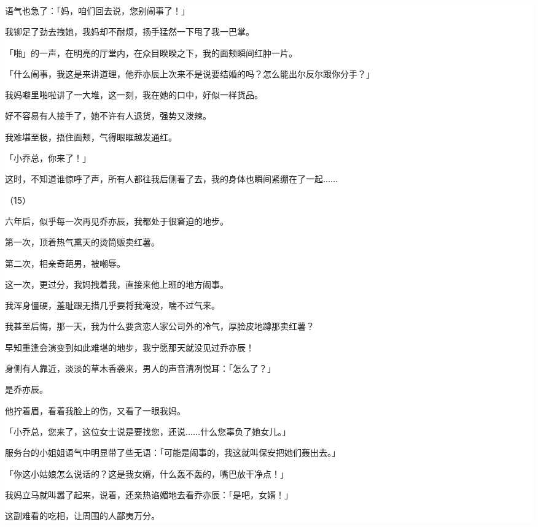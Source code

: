 语气也急了：「妈，咱们回去说，您别闹事了！」


我铆足了劲去拽她，我妈却不耐烦，扬手猛然一下甩了我一巴掌。


「啪」的一声，在明亮的厅堂内，在众目睽睽之下，我的面颊瞬间红肿一片。


「什么闹事，我这是来讲道理，他乔亦辰上次来不是说要结婚的吗？怎么能出尔反尔跟你分手？」


我妈噼里啪啦讲了一大堆，这一刻，我在她的口中，好似一样货品。


好不容易有人接手了，她不许有人退货，强势又泼辣。


我难堪至极，捂住面颊，气得眼眶越发通红。


「小乔总，你来了！」


这时，不知道谁惊呼了声，所有人都往我后侧看了去，我的身体也瞬间紧绷在了一起……


（15）


六年后，似乎每一次再见乔亦辰，我都处于很窘迫的地步。


第一次，顶着热气熏天的烫筒贩卖红薯。


第二次，相亲奇葩男，被嘲辱。


这一次，更过分，我妈拽着我，直接来他上班的地方闹事。


我浑身僵硬，羞耻跟无措几乎要将我淹没，喘不过气来。


我甚至后悔，那一天，我为什么要贪恋人家公司外的冷气，厚脸皮地蹲那卖红薯？


早知重逢会演变到如此难堪的地步，我宁愿那天就没见过乔亦辰！


身侧有人靠近，淡淡的草木香袭来，男人的声音清冽悦耳：「怎么了？」


是乔亦辰。


他拧着眉，看着我脸上的伤，又看了一眼我妈。


「小乔总，您来了，这位女士说是要找您，还说……什么您辜负了她女儿。」


服务台的小姐姐语气中明显带了些无语：「可能是闹事的，我这就叫保安把她们轰出去。」


「你这小姑娘怎么说话的？这是我女婿，什么轰不轰的，嘴巴放干净点！」


我妈立马就叫嚣了起来，说着，还亲热谄媚地去看乔亦辰：「是吧，女婿！」


这副难看的吃相，让周围的人鄙夷万分。
